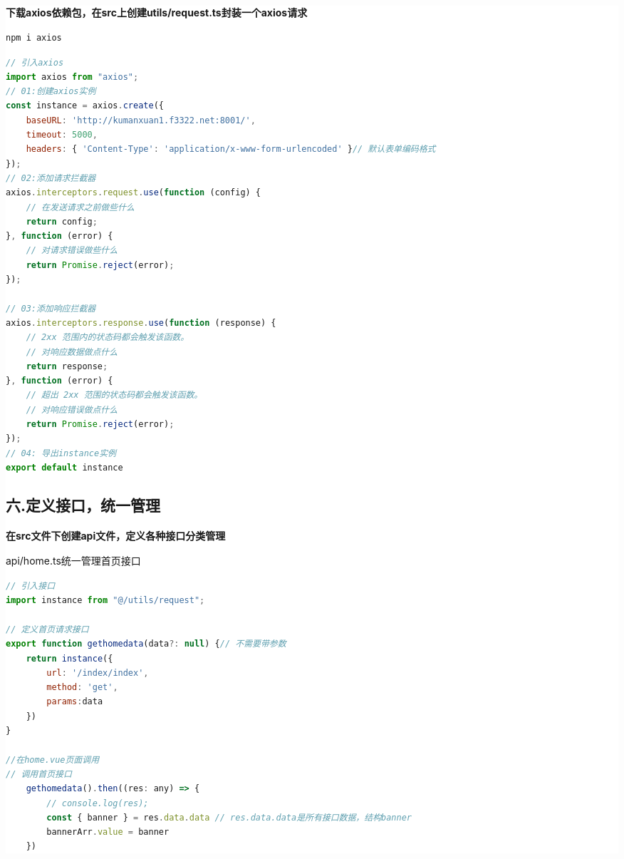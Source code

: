 **下载axios依赖包，在src上创建utils/request.ts封装一个axios请求**

```sh
npm i axios
```

```js
// 引入axios
import axios from "axios";
// 01:创建axios实例
const instance = axios.create({
    baseURL: 'http://kumanxuan1.f3322.net:8001/',
    timeout: 5000,
    headers: { 'Content-Type': 'application/x-www-form-urlencoded' }// 默认表单编码格式
});
// 02:添加请求拦截器
axios.interceptors.request.use(function (config) {
    // 在发送请求之前做些什么
    return config;
}, function (error) {
    // 对请求错误做些什么
    return Promise.reject(error);
});

// 03:添加响应拦截器
axios.interceptors.response.use(function (response) {
    // 2xx 范围内的状态码都会触发该函数。
    // 对响应数据做点什么
    return response;
}, function (error) {
    // 超出 2xx 范围的状态码都会触发该函数。
    // 对响应错误做点什么
    return Promise.reject(error);
});
// 04: 导出instance实例
export default instance
```



## 六.定义接口，统一管理

**在src文件下创建api文件，定义各种接口分类管理**

api/home.ts统一管理首页接口

```js
// 引入接口
import instance from "@/utils/request";

// 定义首页请求接口
export function gethomedata(data?: null) {// 不需要带参数
    return instance({
        url: '/index/index',
        method: 'get',
        params:data
    })
}

//在home.vue页面调用
// 调用首页接口
    gethomedata().then((res: any) => {
        // console.log(res);
        const { banner } = res.data.data // res.data.data是所有接口数据，结构banner
        bannerArr.value = banner
    })
```
